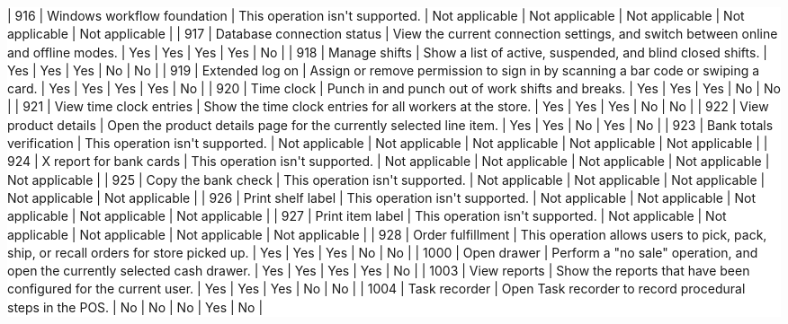 | 916  | Windows workflow foundation                       | This operation isn't supported.                                                                                                                                                                                | Not applicable | Not applicable     | Not applicable | Not applicable    | Not applicable  |
| 917  | Database connection status                        | View the current connection settings, and switch between online and offline modes.                                                                                                                             | Yes            | Yes                | Yes            | Yes               | No              |
| 918  | Manage shifts                                     | Show a list of active, suspended, and blind closed shifts.                                                                                                                                                     | Yes            | Yes                | Yes            | No                | No              |
| 919  | Extended log on                                   | Assign or remove permission to sign in by scanning a bar code or swiping a card.                                                                                                                               | Yes            | Yes                | Yes            | Yes               | No              |
| 920  | Time clock                                        | Punch in and punch out of work shifts and breaks.                                                                                                                                                              | Yes            | Yes                | Yes            | No                | No              |
| 921  | View time clock entries                           | Show the time clock entries for all workers at the store.                                                                                                                                                      | Yes            | Yes                | Yes            | No                | No              |
| 922  | View product details                              | Open the product details page for the currently selected line item.                                                                                                                                            | Yes            | Yes                | No             | Yes               | No              |
| 923  | Bank totals verification                          | This operation isn't supported.                                                                                                                                                                                | Not applicable | Not applicable     | Not applicable | Not applicable    | Not applicable  |
| 924  | X report for bank cards                           | This operation isn't supported.                                                                                                                                                                                | Not applicable | Not applicable     | Not applicable | Not applicable    | Not applicable  |
| 925  | Copy the bank check                               | This operation isn't supported.                                                                                                                                                                                | Not applicable | Not applicable     | Not applicable | Not applicable    | Not applicable  |
| 926  | Print shelf label                                 | This operation isn't supported.                                                                                                                                                                                | Not applicable | Not applicable     | Not applicable | Not applicable    | Not applicable  |
| 927  | Print item label                                  | This operation isn't supported.                                                                                                                                                                                | Not applicable | Not applicable     | Not applicable | Not applicable    | Not applicable  |
| 928  | Order fulfillment                                 | This operation allows users to pick, pack, ship, or recall orders for store picked up.                                                                                                                         | Yes            | Yes                | Yes            | No                | No              |
| 1000 | Open drawer                                       | Perform a "no sale" operation, and open the currently selected cash drawer.                                                                                                                                    | Yes            | Yes                | Yes            | Yes               | No              |
| 1003 | View reports                                      | Show the reports that have been configured for the current user.                                                                                                                                               | Yes            | Yes                | Yes            | No                | No              |
| 1004 | Task recorder                                     | Open Task recorder to record procedural steps in the POS.                                                                                                                                                      | No             | No                 | No             | Yes               | No              |